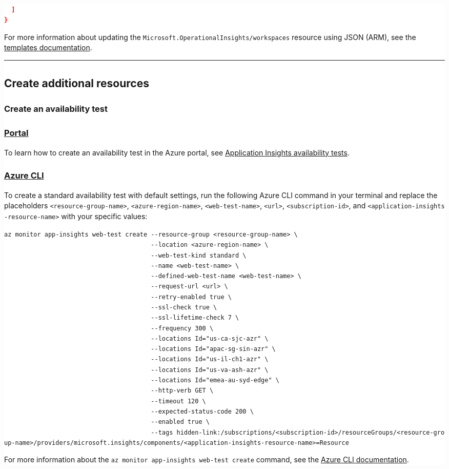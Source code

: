 ```json
  ]
}
```

For more information about updating the `Microsoft.OperationalInsights/workspaces` resource using JSON (ARM), see the [templates documentation](/azure/templates/microsoft.operationalinsights/workspaces?pivots=deployment-language-arm-template#workspacesku-1).

---

## Create additional resources

### Create an availability test

### [Portal](#tab/portal)

To learn how to create an availability test in the Azure portal, see [Application Insights availability tests](./availability.md#create-an-availability-test).

### [Azure CLI](#tab/cli)

To create a standard availability test with default settings, run the following Azure CLI command in your terminal and replace the placeholders `<resource-group-name>`, `<azure-region-name>`, `<web-test-name>`, `<url>`, `<subscription-id>`, and `<application-insights-resource-name>` with your specific values:

```azurecli
az monitor app-insights web-test create --resource-group <resource-group-name> \
                                        --location <azure-region-name> \
                                        --web-test-kind standard \
                                        --name <web-test-name> \
                                        --defined-web-test-name <web-test-name> \
                                        --request-url <url> \
                                        --retry-enabled true \
                                        --ssl-check true \
                                        --ssl-lifetime-check 7 \
                                        --frequency 300 \
                                        --locations Id="us-ca-sjc-azr" \
                                        --locations Id="apac-sg-sin-azr" \
                                        --locations Id="us-il-ch1-azr" \
                                        --locations Id="us-va-ash-azr" \
                                        --locations Id="emea-au-syd-edge" \
                                        --http-verb GET \
                                        --timeout 120 \
                                        --expected-status-code 200 \
                                        --enabled true \
                                        --tags hidden-link:/subscriptions/<subscription-id>/resourceGroups/<resource-group-name>/providers/microsoft.insights/components/<application-insights-resource-name>=Resource
```

For more information about the `az monitor app-insights web-test create` command, see the [Azure CLI documentation](/cli/azure/monitor/app-insights/web-test#az-monitor-app-insights-web-test-create).
